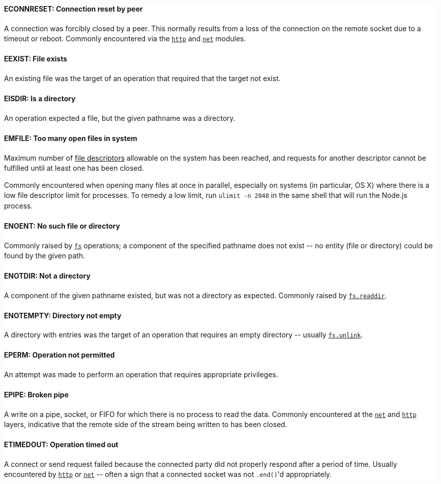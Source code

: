 #### ECONNRESET: Connection reset by peer

A connection was forcibly closed by a peer. This normally results
from a loss of the connection on the remote socket due to a timeout
or reboot. Commonly encountered via the [`http`][] and [`net`][] modules.

#### EEXIST: File exists

An existing file was the target of an operation that required that the target
not exist.

#### EISDIR: Is a directory

An operation expected a file, but the given pathname was a directory.

#### EMFILE: Too many open files in system

Maximum number of [file descriptors][] allowable on the system has
been reached, and requests for another descriptor cannot be fulfilled until
at least one has been closed.

Commonly encountered when opening many files at once in parallel, especially
on systems (in particular, OS X) where there is a low file descriptor limit
for processes. To remedy a low limit, run `ulimit -n 2048` in the same shell
that will run the Node.js process.

#### ENOENT: No such file or directory

Commonly raised by [`fs`][] operations; a component of the specified pathname
does not exist -- no entity (file or directory) could be found by the given path.

#### ENOTDIR: Not a directory

A component of the given pathname existed, but was not a directory as expected.
Commonly raised by [`fs.readdir`][].

#### ENOTEMPTY: Directory not empty

A directory with entries was the target of an operation that requires
an empty directory -- usually [`fs.unlink`][].

#### EPERM: Operation not permitted

An attempt was made to perform an operation that requires appropriate
privileges.

#### EPIPE: Broken pipe

A write on a pipe, socket, or FIFO for which there is no process to read the
data. Commonly encountered at the [`net`][] and [`http`][] layers, indicative that
the remote side of the stream being written to has been closed.

#### ETIMEDOUT: Operation timed out

A connect or send request failed because the connected party did not properly
respond after a period of time. Usually encountered by [`http`][] or [`net`][] --
often a sign that a connected socket was not `.end()`'d appropriately.


[`Error`]: https://developer.mozilla.org/en-US/docs/Web/JavaScript/Reference/Global_Objects/Error
[`fs.readdir`]: fs.html#fs_fs_readdir_path_callback
[`fs.readFileSync`]: fs.html#fs_fs_readfilesync_file_options
[`fs.unlink`]: fs.html#fs_fs_unlink_path_callback
[`fs`]: fs.html
[`http`]: http.html
[`https`]: https.html
[`net`]: net.html
[`process.on('uncaughtException')`]: process.html#process_event_uncaughtexception
[`try / catch` construct]: https://developer.mozilla.org/en-US/docs/Web/JavaScript/Reference/Statements/try...catch
[`try { } catch(err) { }`]: https://developer.mozilla.org/en-US/docs/Web/JavaScript/Reference/Statements/try...catch
[below]: #errors_error_propagation_and_interception
[domains]: domain.html
[event emitter-based]: events.html#events_class_events_eventemitter
[file descriptors]: https://en.wikipedia.org/wiki/File_descriptor
[online]: http://man7.org/linux/man-pages/man3/errno.3.html
[stream-based]: stream.html
[syscall]: http://man7.org/linux/man-pages/man2/syscall.2.html
[V8's stack trace API]: https://github.com/v8/v8/wiki/Stack-Trace-API
[vm]: vm.html